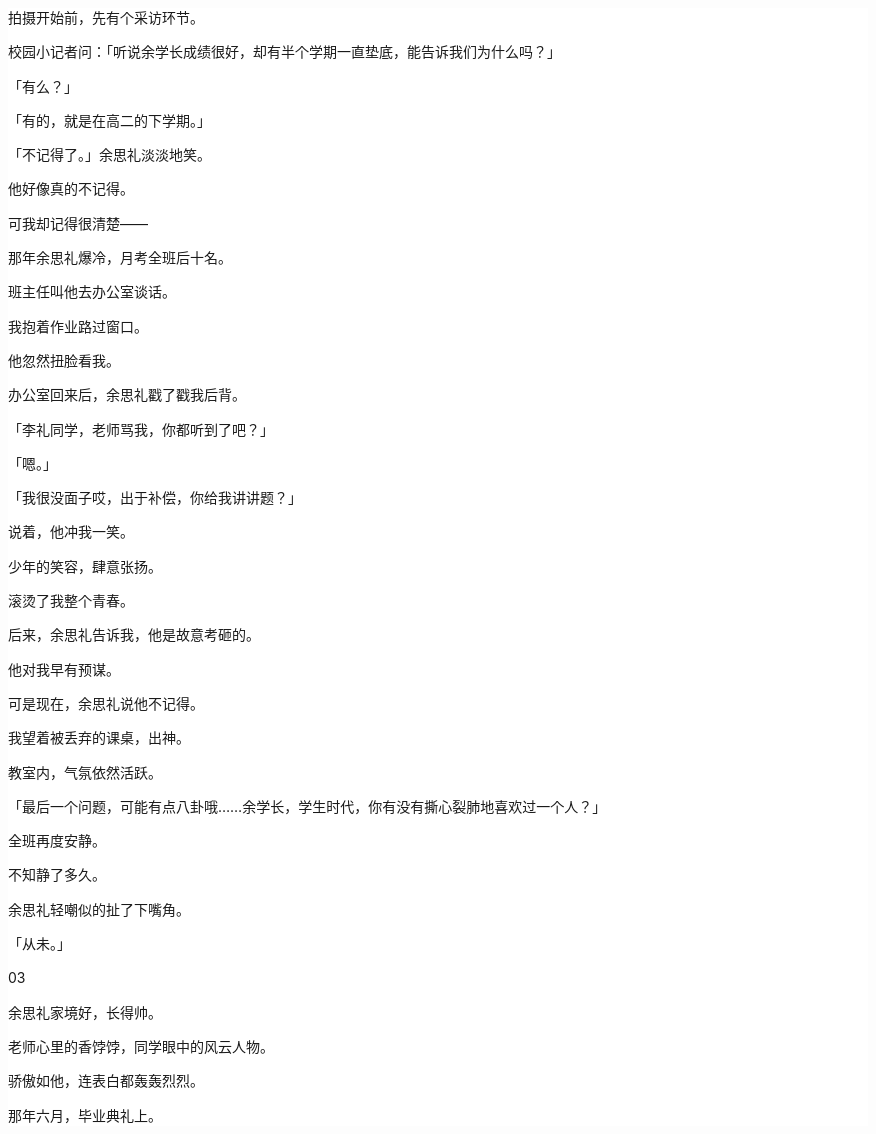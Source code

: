拍摄开始前，先有个采访环节。

校园小记者问：「听说余学长成绩很好，却有半个学期一直垫底，能告诉我们为什么吗？」

「有么？」

「有的，就是在高二的下学期。」

「不记得了。」余思礼淡淡地笑。

他好像真的不记得。

可我却记得很清楚——

那年余思礼爆冷，月考全班后十名。

班主任叫他去办公室谈话。

我抱着作业路过窗口。

他忽然扭脸看我。

办公室回来后，余思礼戳了戳我后背。

「李礼同学，老师骂我，你都听到了吧？」

「嗯。」

「我很没面子哎，出于补偿，你给我讲讲题？」

说着，他冲我一笑。

少年的笑容，肆意张扬。

滚烫了我整个青春。

后来，余思礼告诉我，他是故意考砸的。

他对我早有预谋。

可是现在，余思礼说他不记得。

我望着被丢弃的课桌，出神。

教室内，气氛依然活跃。

「最后一个问题，可能有点八卦哦……余学长，学生时代，你有没有撕心裂肺地喜欢过一个人？」

全班再度安静。

不知静了多久。

余思礼轻嘲似的扯了下嘴角。

「从未。」

03

余思礼家境好，长得帅。

老师心里的香饽饽，同学眼中的风云人物。

骄傲如他，连表白都轰轰烈烈。

那年六月，毕业典礼上。
